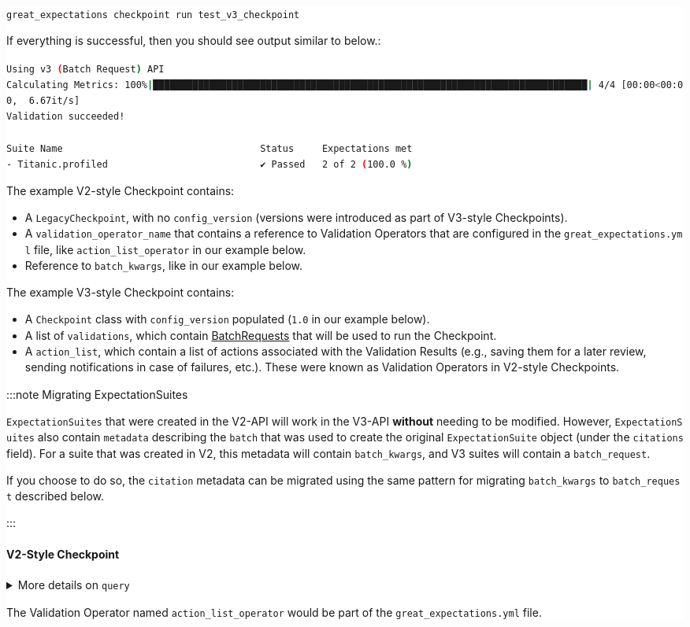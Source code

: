 ```bash
great_expectations checkpoint run test_v3_checkpoint
```

If everything is successful, then you should see output similar to below.:

```bash
Using v3 (Batch Request) API
Calculating Metrics: 100%|█████████████████████████████████████████████████████████████████████████████| 4/4 [00:00<00:00,  6.67it/s]
Validation succeeded!

Suite Name                                   Status     Expectations met
- Titanic.profiled                           ✔ Passed   2 of 2 (100.0 %)
```

</TabItem>
<TabItem value="db">

The example V2-style Checkpoint contains:
  - A `LegacyCheckpoint`, with no `config_version` (versions were introduced as part of V3-style Checkpoints).
  - A `validation_operator_name` that contains a reference to Validation Operators that are configured in the `great_expectations.yml` file, like `action_list_operator` in our example below.
  - Reference to `batch_kwargs`, like in our example below.

The example V3-style Checkpoint contains:
  - A `Checkpoint` class with `config_version` populated (`1.0` in our example below).
  - A list of `validations`, which contain [BatchRequests](../../reference/datasources.md#batches) that will be used to run the Checkpoint.
  - A `action_list`, which contain a list of actions associated with the Validation Results (e.g., saving them for a later review, sending notifications in case of failures, etc.). These were known as Validation Operators in V2-style Checkpoints.

:::note Migrating ExpectationSuites
  
  `ExpectationSuites` that were created in the V2-API will work in the V3-API **without** needing to be modified. However, `ExpectationSuites` also contain `metadata` describing the `batch` that was used to create the original `ExpectationSuite` object (under the `citations` field). For a suite that was created in V2, this metadata will contain `batch_kwargs`, and V3 suites will contain a `batch_request`. 
  
  If you choose to do so, the `citation` metadata can be migrated using the same pattern for migrating `batch_kwargs` to `batch_request` described below. 

:::

#### V2-Style Checkpoint

```yaml file=../../../tests/test_fixtures/configuration_for_testing_v2_v3_migration/postgresql/v2/great_expectations/checkpoints/test_v2_checkpoint.yml#L1-L13
```

<details><summary> More details on <code>query</code></summary></details>

The Validation Operator named `action_list_operator` would be part of the `great_expectations.yml` file.

```yaml file=../../../tests/test_fixtures/configuration_for_testing_v2_v3_migration/postgresql/v2/great_expectations/great_expectations.yml#L56-L66
```
